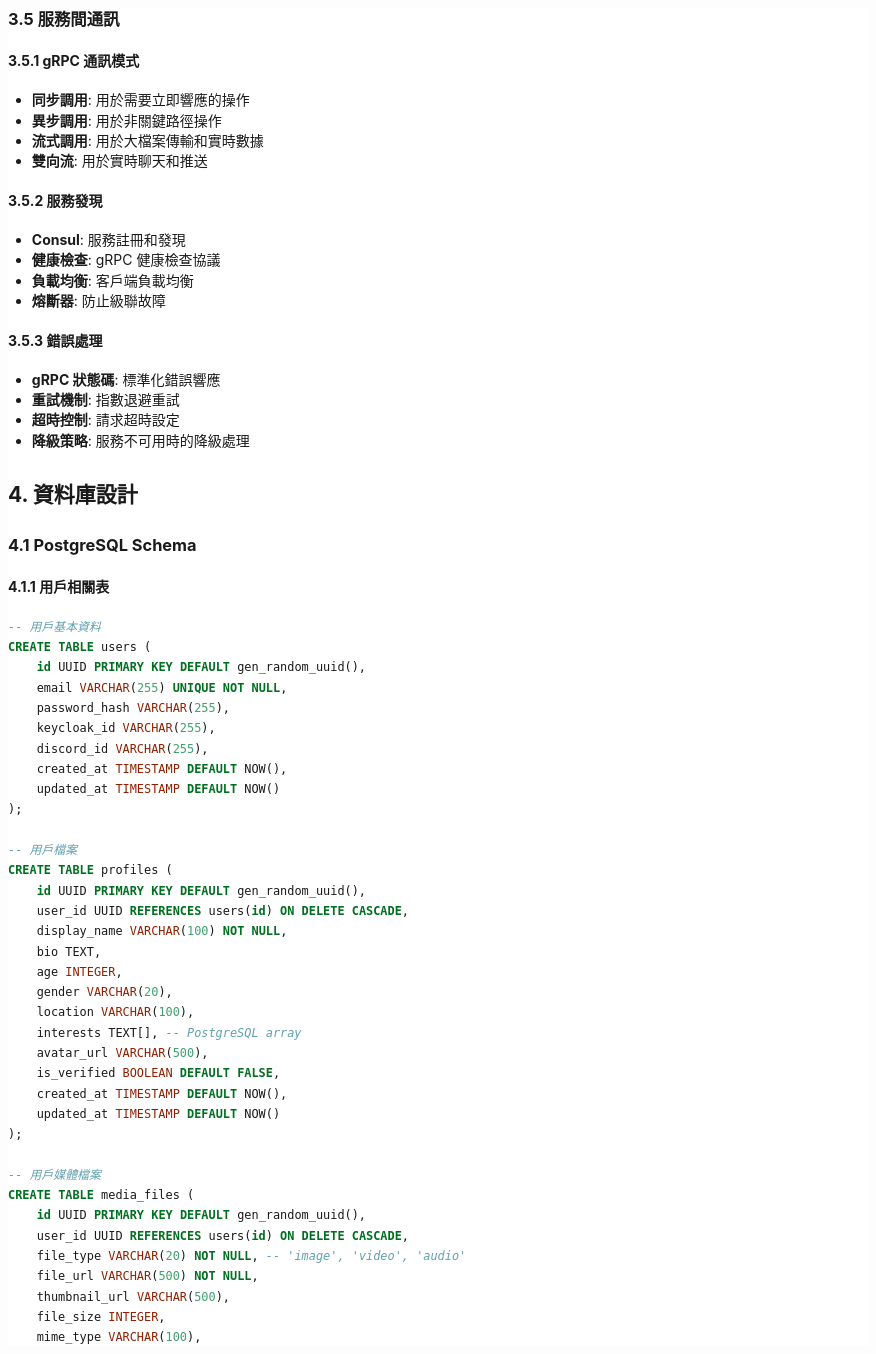 ### 3.5 服務間通訊

#### 3.5.1 gRPC 通訊模式
- **同步調用**: 用於需要立即響應的操作
- **異步調用**: 用於非關鍵路徑操作
- **流式調用**: 用於大檔案傳輸和實時數據
- **雙向流**: 用於實時聊天和推送

#### 3.5.2 服務發現
- **Consul**: 服務註冊和發現
- **健康檢查**: gRPC 健康檢查協議
- **負載均衡**: 客戶端負載均衡
- **熔斷器**: 防止級聯故障

#### 3.5.3 錯誤處理
- **gRPC 狀態碼**: 標準化錯誤響應
- **重試機制**: 指數退避重試
- **超時控制**: 請求超時設定
- **降級策略**: 服務不可用時的降級處理

## 4. 資料庫設計

### 4.1 PostgreSQL Schema

#### 4.1.1 用戶相關表
```sql
-- 用戶基本資料
CREATE TABLE users (
    id UUID PRIMARY KEY DEFAULT gen_random_uuid(),
    email VARCHAR(255) UNIQUE NOT NULL,
    password_hash VARCHAR(255),
    keycloak_id VARCHAR(255),
    discord_id VARCHAR(255),
    created_at TIMESTAMP DEFAULT NOW(),
    updated_at TIMESTAMP DEFAULT NOW()
);

-- 用戶檔案
CREATE TABLE profiles (
    id UUID PRIMARY KEY DEFAULT gen_random_uuid(),
    user_id UUID REFERENCES users(id) ON DELETE CASCADE,
    display_name VARCHAR(100) NOT NULL,
    bio TEXT,
    age INTEGER,
    gender VARCHAR(20),
    location VARCHAR(100),
    interests TEXT[], -- PostgreSQL array
    avatar_url VARCHAR(500),
    is_verified BOOLEAN DEFAULT FALSE,
    created_at TIMESTAMP DEFAULT NOW(),
    updated_at TIMESTAMP DEFAULT NOW()
);

-- 用戶媒體檔案
CREATE TABLE media_files (
    id UUID PRIMARY KEY DEFAULT gen_random_uuid(),
    user_id UUID REFERENCES users(id) ON DELETE CASCADE,
    file_type VARCHAR(20) NOT NULL, -- 'image', 'video', 'audio'
    file_url VARCHAR(500) NOT NULL,
    thumbnail_url VARCHAR(500),
    file_size INTEGER,
    mime_type VARCHAR(100),
```